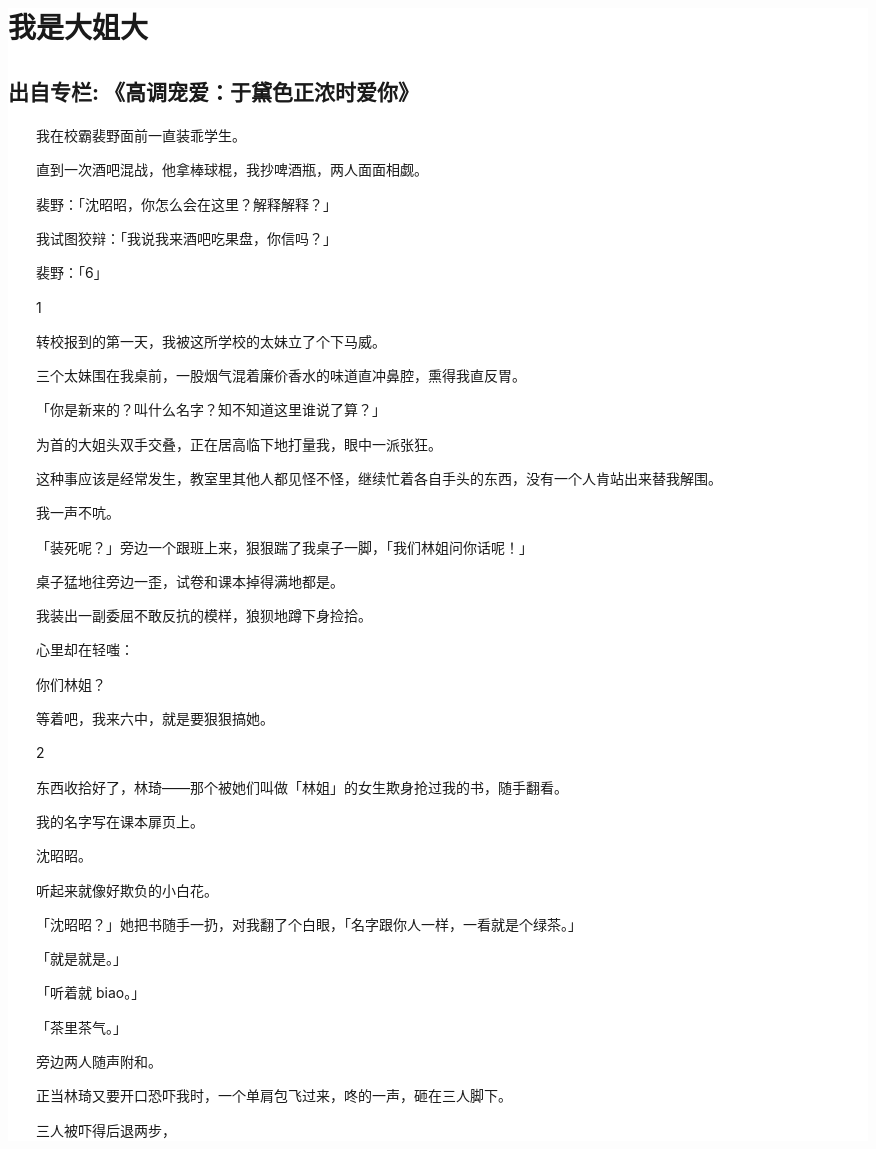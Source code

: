 # 我是大姐大  
## 出自专栏: 《高调宠爱：于黛色正浓时爱你》  
&emsp;&emsp;我在校霸裴野面前一直装乖学生。  
  
&emsp;&emsp;直到一次酒吧混战，他拿棒球棍，我抄啤酒瓶，两人面面相觑。  
  
&emsp;&emsp;裴野：「沈昭昭，你怎么会在这里？解释解释？」  
  
&emsp;&emsp;我试图狡辩：「我说我来酒吧吃果盘，你信吗？」  
  
&emsp;&emsp;裴野：「6」  
  
&emsp;&emsp;1  
  
&emsp;&emsp;转校报到的第一天，我被这所学校的太妹立了个下马威。  
  
&emsp;&emsp;三个太妹围在我桌前，一股烟气混着廉价香水的味道直冲鼻腔，熏得我直反胃。  
  
&emsp;&emsp;「你是新来的？叫什么名字？知不知道这里谁说了算？」  
  
&emsp;&emsp;为首的大姐头双手交叠，正在居高临下地打量我，眼中一派张狂。  
  
&emsp;&emsp;这种事应该是经常发生，教室里其他人都见怪不怪，继续忙着各自手头的东西，没有一个人肯站出来替我解围。  
  
&emsp;&emsp;我一声不吭。  
  
&emsp;&emsp;「装死呢？」旁边一个跟班上来，狠狠踹了我桌子一脚，「我们林姐问你话呢！」  
  
&emsp;&emsp;桌子猛地往旁边一歪，试卷和课本掉得满地都是。  
  
&emsp;&emsp;我装出一副委屈不敢反抗的模样，狼狈地蹲下身捡拾。  
  
&emsp;&emsp;心里却在轻嗤：  
  
&emsp;&emsp;你们林姐？  
  
&emsp;&emsp;等着吧，我来六中，就是要狠狠搞她。  
  
&emsp;&emsp;2  
  
&emsp;&emsp;东西收拾好了，林琦——那个被她们叫做「林姐」的女生欺身抢过我的书，随手翻看。  
  
&emsp;&emsp;我的名字写在课本扉页上。  
  
&emsp;&emsp;沈昭昭。  
  
&emsp;&emsp;听起来就像好欺负的小白花。  
  
&emsp;&emsp;「沈昭昭？」她把书随手一扔，对我翻了个白眼，「名字跟你人一样，一看就是个绿茶。」  
  
&emsp;&emsp;「就是就是。」  
  
&emsp;&emsp;「听着就 biao。」  
  
&emsp;&emsp;「茶里茶气。」  
  
&emsp;&emsp;旁边两人随声附和。  
  
&emsp;&emsp;正当林琦又要开口恐吓我时，一个单肩包飞过来，咚的一声，砸在三人脚下。  
  
&emsp;&emsp;三人被吓得后退两步，  
  